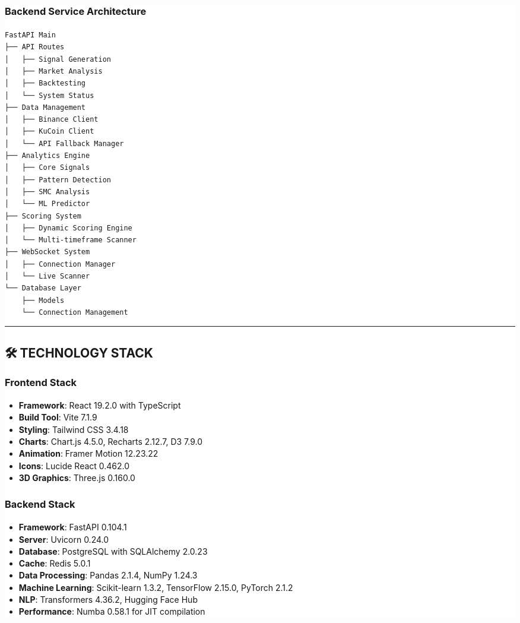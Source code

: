### Backend Service Architecture
```
FastAPI Main
├── API Routes
│   ├── Signal Generation
│   ├── Market Analysis
│   ├── Backtesting
│   └── System Status
├── Data Management
│   ├── Binance Client
│   ├── KuCoin Client
│   └── API Fallback Manager
├── Analytics Engine
│   ├── Core Signals
│   ├── Pattern Detection
│   ├── SMC Analysis
│   └── ML Predictor
├── Scoring System
│   ├── Dynamic Scoring Engine
│   └── Multi-timeframe Scanner
├── WebSocket System
│   ├── Connection Manager
│   └── Live Scanner
└── Database Layer
    ├── Models
    └── Connection Management
```

---

## 🛠️ TECHNOLOGY STACK

### Frontend Stack
- **Framework**: React 19.2.0 with TypeScript
- **Build Tool**: Vite 7.1.9
- **Styling**: Tailwind CSS 3.4.18
- **Charts**: Chart.js 4.5.0, Recharts 2.12.7, D3 7.9.0
- **Animation**: Framer Motion 12.23.22
- **Icons**: Lucide React 0.462.0
- **3D Graphics**: Three.js 0.160.0

### Backend Stack
- **Framework**: FastAPI 0.104.1
- **Server**: Uvicorn 0.24.0
- **Database**: PostgreSQL with SQLAlchemy 2.0.23
- **Cache**: Redis 5.0.1
- **Data Processing**: Pandas 2.1.4, NumPy 1.24.3
- **Machine Learning**: Scikit-learn 1.3.2, TensorFlow 2.15.0, PyTorch 2.1.2
- **NLP**: Transformers 4.36.2, Hugging Face Hub
- **Performance**: Numba 0.58.1 for JIT compilation
